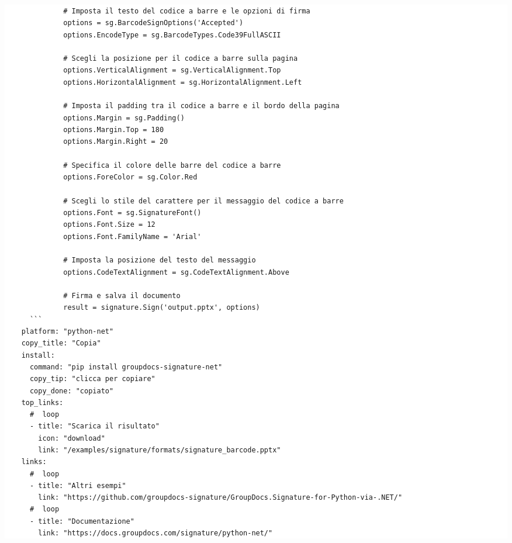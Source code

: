                   # Imposta il testo del codice a barre e le opzioni di firma
                  options = sg.BarcodeSignOptions('Accepted')
                  options.EncodeType = sg.BarcodeTypes.Code39FullASCII

                  # Scegli la posizione per il codice a barre sulla pagina
                  options.VerticalAlignment = sg.VerticalAlignment.Top
                  options.HorizontalAlignment = sg.HorizontalAlignment.Left

                  # Imposta il padding tra il codice a barre e il bordo della pagina
                  options.Margin = sg.Padding()
                  options.Margin.Top = 180
                  options.Margin.Right = 20

                  # Specifica il colore delle barre del codice a barre
                  options.ForeColor = sg.Color.Red

                  # Scegli lo stile del carattere per il messaggio del codice a barre
                  options.Font = sg.SignatureFont()
                  options.Font.Size = 12
                  options.Font.FamilyName = 'Arial'

                  # Imposta la posizione del testo del messaggio
                  options.CodeTextAlignment = sg.CodeTextAlignment.Above

                  # Firma e salva il documento
                  result = signature.Sign('output.pptx', options)
          ```
        platform: "python-net"
        copy_title: "Copia"
        install:
          command: "pip install groupdocs-signature-net"
          copy_tip: "clicca per copiare"
          copy_done: "copiato"
        top_links:
          #  loop
          - title: "Scarica il risultato"
            icon: "download"
            link: "/examples/signature/formats/signature_barcode.pptx"
        links:
          #  loop
          - title: "Altri esempi"
            link: "https://github.com/groupdocs-signature/GroupDocs.Signature-for-Python-via-.NET/"
          #  loop
          - title: "Documentazione"
            link: "https://docs.groupdocs.com/signature/python-net/"
            
